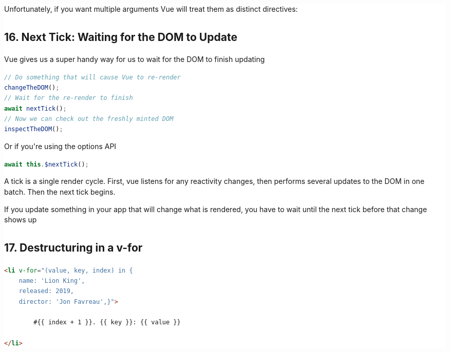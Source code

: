 Unfortunately, if you want multiple arguments Vue will treat them as distinct directives:

## 16. Next Tick: Waiting for the DOM to Update

Vue gives us a super handy way for us to wait for the DOM to finish updating

```html
```

```js
// Do something that will cause Vue to re-render
changeTheDOM();
// Wait for the re-render to finish
await nextTick();
// Now we can check out the freshly minted DOM
inspectTheDOM();
```

Or if you're using the options API
```js
await this.$nextTick();
```
A tick is a single render cycle. First, vue listens for any reactivity changes, then performs several updates to the DOM in one batch. Then the next tick begins.

If you update something in your app that will change what is rendered, you have to wait until the next tick before that change shows up

## 17. Destructuring in a v-for

```html
<li v-for="(value, key, index) in {
    name: 'Lion King',
    released: 2019,
    director: 'Jon Favreau',}">
    
        #{{ index + 1 }}. {{ key }}: {{ value }}
        
</li>
```
